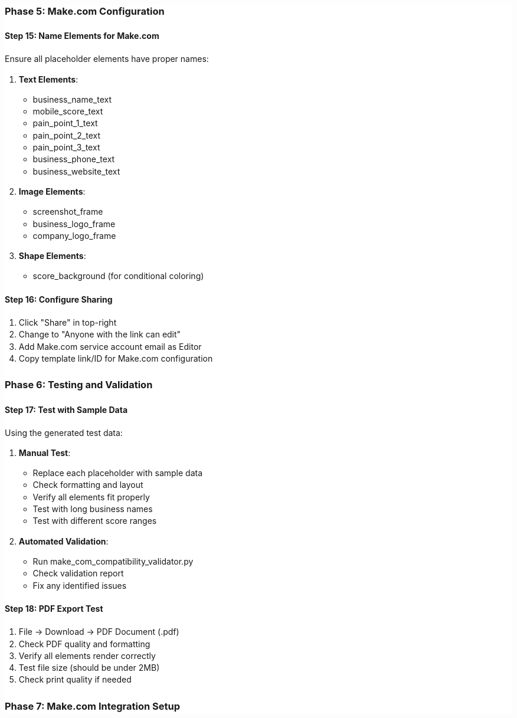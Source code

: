 ### Phase 5: Make.com Configuration

#### Step 15: Name Elements for Make.com
Ensure all placeholder elements have proper names:

1. **Text Elements**:
   - business_name_text
   - mobile_score_text
   - pain_point_1_text
   - pain_point_2_text
   - pain_point_3_text
   - business_phone_text
   - business_website_text

2. **Image Elements**:
   - screenshot_frame
   - business_logo_frame
   - company_logo_frame

3. **Shape Elements**:
   - score_background (for conditional coloring)

#### Step 16: Configure Sharing
1. Click "Share" in top-right
2. Change to "Anyone with the link can edit"
3. Add Make.com service account email as Editor
4. Copy template link/ID for Make.com configuration

### Phase 6: Testing and Validation

#### Step 17: Test with Sample Data
Using the generated test data:

1. **Manual Test**:
   - Replace each placeholder with sample data
   - Check formatting and layout
   - Verify all elements fit properly
   - Test with long business names
   - Test with different score ranges

2. **Automated Validation**:
   - Run make_com_compatibility_validator.py
   - Check validation report
   - Fix any identified issues

#### Step 18: PDF Export Test
1. File → Download → PDF Document (.pdf)
2. Check PDF quality and formatting
3. Verify all elements render correctly
4. Test file size (should be under 2MB)
5. Check print quality if needed

### Phase 7: Make.com Integration Setup
